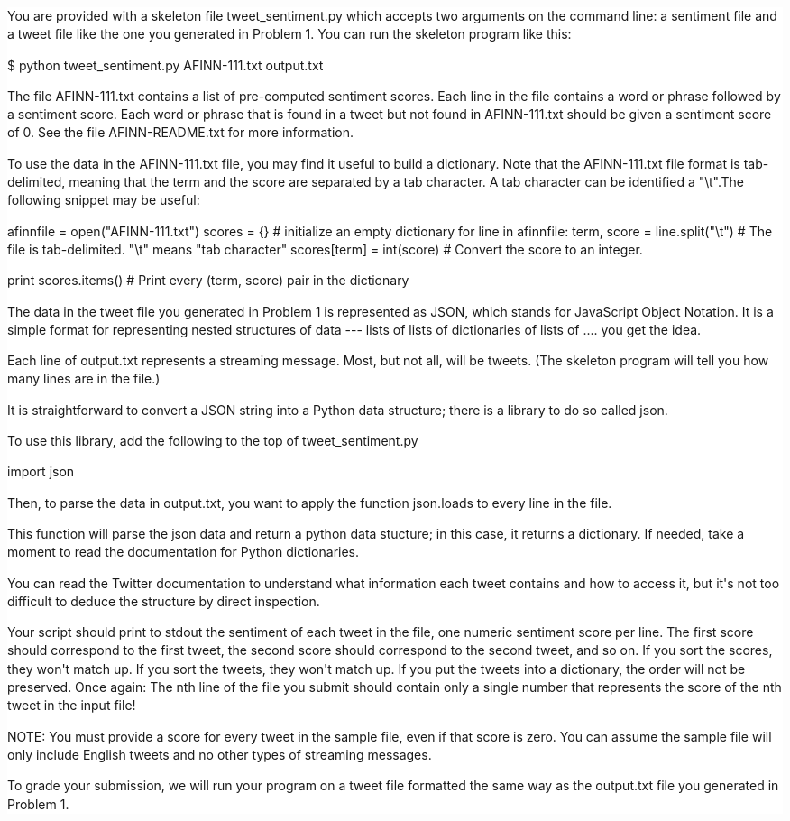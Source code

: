 You are provided with a skeleton file tweet_sentiment.py which accepts two arguments on the command line: a sentiment file and a tweet file like the one you generated in Problem 1. You can run the skeleton program like this:

$ python tweet_sentiment.py AFINN-111.txt output.txt

The file AFINN-111.txt contains a list of pre-computed sentiment scores. Each line in the file contains a word or phrase followed by a sentiment score. Each word or phrase that is found in a tweet but not found in AFINN-111.txt should be given a sentiment score of 0. See the file AFINN-README.txt for more information.

To use the data in the AFINN-111.txt file, you may find it useful to build a dictionary. Note that the AFINN-111.txt file format is tab-delimited, meaning that the term and the score are separated by a tab character. A tab character can be identified a "\t".The following snippet may be useful:

afinnfile = open("AFINN-111.txt")
scores = {} # initialize an empty dictionary
for line in afinnfile:
  term, score  = line.split("\t")  # The file is tab-delimited. "\t" means "tab character"
  scores[term] = int(score)  # Convert the score to an integer.

print scores.items() # Print every (term, score) pair in the dictionary

The data in the tweet file you generated in Problem 1 is represented as JSON, which stands for JavaScript Object Notation. It is a simple format for representing nested structures of data --- lists of lists of dictionaries of lists of .... you get the idea.

Each line of output.txt represents a streaming message. Most, but not all, will be tweets. (The skeleton program will tell you how many lines are in the file.)

It is straightforward to convert a JSON string into a Python data structure; there is a library to do so called json.

To use this library, add the following to the top of tweet_sentiment.py

import json

Then, to parse the data in output.txt, you want to apply the function json.loads to every line in the file.

This function will parse the json data and return a python data stucture; in this case, it returns a dictionary. If needed, take a moment to read the documentation for Python dictionaries.

You can read the Twitter documentation to understand what information each tweet contains and how to access it, but it's not too difficult to deduce the structure by direct inspection.

Your script should print to stdout the sentiment of each tweet in the file, one numeric sentiment score per line. The first score should correspond to the first tweet, the second score should correspond to the second tweet, and so on. If you sort the scores, they won't match up. If you sort the tweets, they won't match up. If you put the tweets into a dictionary, the order will not be preserved. Once again: The nth line of the file you submit should contain only a single number that represents the score of the nth tweet in the input file!

NOTE: You must provide a score for every tweet in the sample file, even if that score is zero. You can assume the sample file will only include English tweets and no other types of streaming messages.

To grade your submission, we will run your program on a tweet file formatted the same way as the output.txt file you generated in Problem 1.
